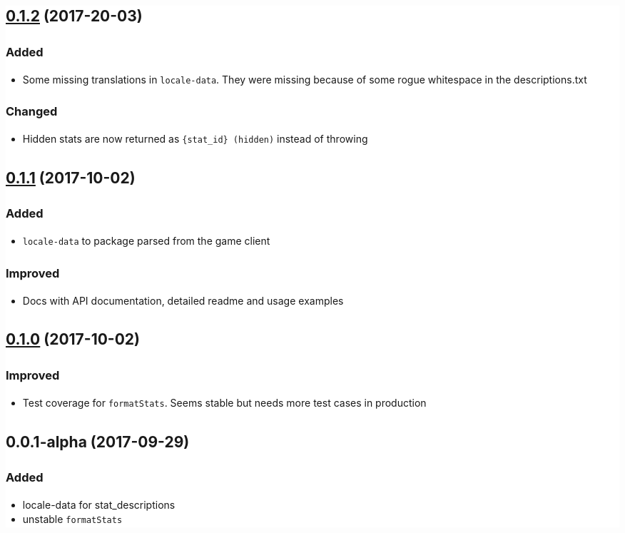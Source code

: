 ## [0.1.2](https://github.com/eps1lon/poe-i18n/compare/v0.1.1...v0.1.2) (2017-20-03)
### Added
- Some missing translations in `locale-data`. They were missing because of some
  rogue whitespace in the descriptions.txt
### Changed
- Hidden stats are now returned as `{stat_id} (hidden)` instead of throwing

## [0.1.1](https://github.com/eps1lon/poe-i18n/compare/v0.1.0...v0.1.1) (2017-10-02)
### Added
- `locale-data` to package parsed from the game client
### Improved
- Docs with API documentation, detailed readme and usage examples

## [0.1.0](https://github.com/eps1lon/poe-i18n/compare/v0.0.1-apha...v0.1.0) (2017-10-02)
### Improved
- Test coverage for `formatStats`. Seems stable but needs more test cases in 
  production

## 0.0.1-alpha (2017-09-29)
### Added
- locale-data for stat_descriptions
- unstable `formatStats`
